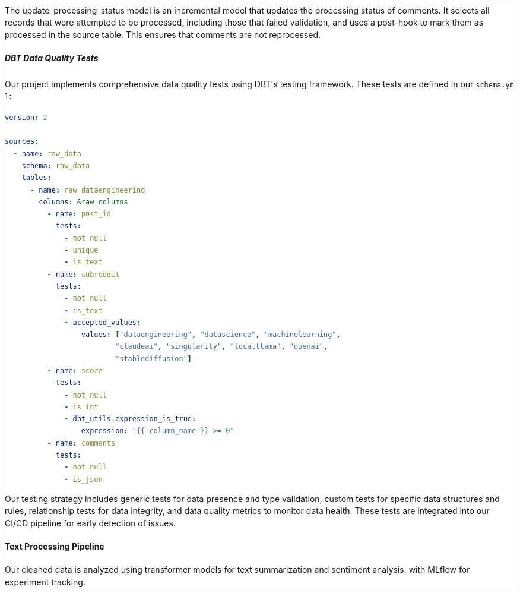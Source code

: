 The update_processing_status model is an incremental model that updates the processing status of comments. It selects all records that were attempted to be processed, including those that failed validation, and uses a post-hook to mark them as processed in the source table. This ensures that comments are not reprocessed.



##### DBT Data Quality Tests
Our project implements comprehensive data quality tests using DBT's testing framework. These tests are defined in our `schema.yml`:

```yaml
version: 2

sources:
  - name: raw_data
    schema: raw_data
    tables:
      - name: raw_dataengineering
        columns: &raw_columns
          - name: post_id
            tests:
              - not_null
              - unique
              - is_text
          - name: subreddit
            tests:
              - not_null
              - is_text
              - accepted_values:
                  values: ["dataengineering", "datascience", "machinelearning", 
                          "claudeai", "singularity", "localllama", "openai", 
                          "stablediffusion"]
          - name: score
            tests:
              - not_null
              - is_int
              - dbt_utils.expression_is_true:
                  expression: "{{ column_name }} >= 0"
          - name: comments
            tests:
              - not_null
              - is_json
```

Our testing strategy includes generic tests for data presence and type validation, custom tests for specific data structures and rules, relationship tests for data integrity, and data quality metrics to monitor data health. These tests are integrated into our CI/CD pipeline for early detection of issues.

#### Text Processing Pipeline
Our cleaned data is analyzed using transformer models for text summarization and sentiment analysis, with MLflow for experiment tracking.
